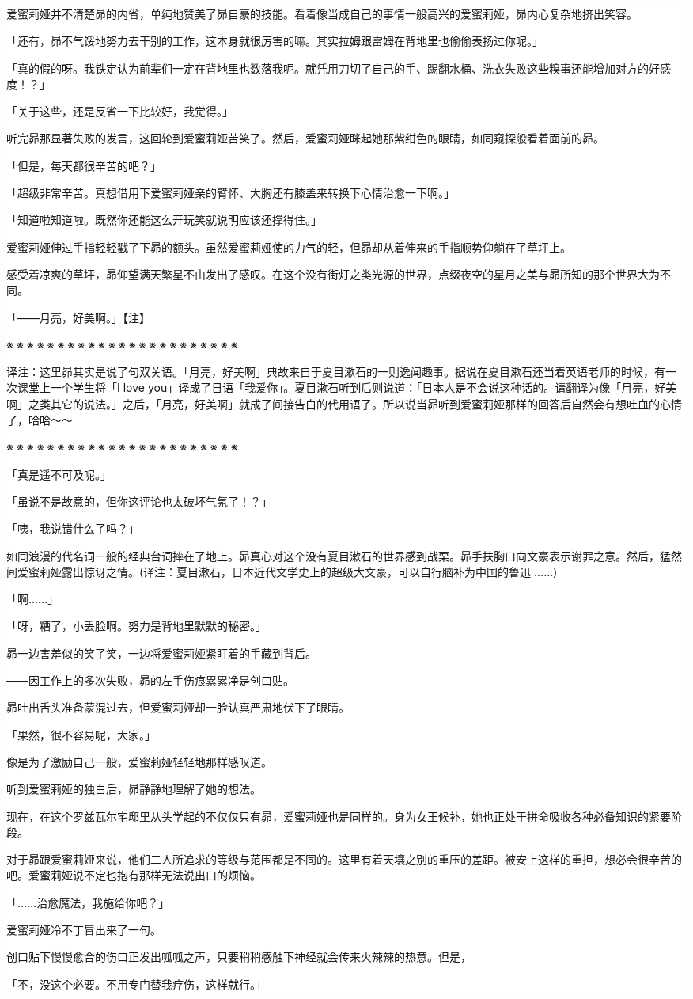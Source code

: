 爱蜜莉娅并不清楚昴的内省，单纯地赞美了昴自豪的技能。看着像当成自己的事情一般高兴的爱蜜莉娅，昴内心复杂地挤出笑容。

「还有，昴不气馁地努力去干别的工作，这本身就很厉害的嘛。其实拉姆跟雷姆在背地里也偷偷表扬过你呢。」

「真的假的呀。我铁定认为前辈们一定在背地里也数落我呢。就凭用刀切了自己的手、踢翻水桶、洗衣失败这些糗事还能增加对方的好感度！？」

「关于这些，还是反省一下比较好，我觉得。」

听完昴那显著失败的发言，这回轮到爱蜜莉娅苦笑了。然后，爱蜜莉娅眯起她那紫绀色的眼睛，如同窥探般看着面前的昴。

「但是，每天都很辛苦的吧？」

「超级非常辛苦。真想借用下爱蜜莉娅亲的臂怀、大胸还有膝盖来转换下心情治愈一下啊。」

「知道啦知道啦。既然你还能这么开玩笑就说明应该还撑得住。」

爱蜜莉娅伸过手指轻轻戳了下昴的额头。虽然爱蜜莉娅使的力气的轻，但昴却从着伸来的手指顺势仰躺在了草坪上。

感受着凉爽的草坪，昴仰望满天繁星不由发出了感叹。在这个没有街灯之类光源的世界，点缀夜空的星月之美与昴所知的那个世界大为不同。

「——月亮，好美啊。」【注】

※ ※ ※ ※ ※ ※ ※ ※ ※ ※ ※ ※ ※ ※ ※ ※ ※ ※ ※ ※ ※ ※ ※

译注：这里昴其实是说了句双关语。「月亮，好美啊」典故来自于夏目漱石的一则逸闻趣事。据说在夏目漱石还当着英语老师的时候，有一次课堂上一个学生将「I love you」译成了日语「我爱你」。夏目漱石听到后则说道：「日本人是不会说这种话的。请翻译为像「月亮，好美啊」之类其它的说法。」之后，「月亮，好美啊」就成了间接告白的代用语了。所以说当昴听到爱蜜莉娅那样的回答后自然会有想吐血的心情了，哈哈～～

※ ※ ※ ※ ※ ※ ※ ※ ※ ※ ※ ※ ※ ※ ※ ※ ※ ※ ※ ※ ※ ※ ※

「真是遥不可及呢。」

「虽说不是故意的，但你这评论也太破坏气氛了！？」

「咦，我说错什么了吗？」

如同浪漫的代名词一般的经典台词摔在了地上。昴真心对这个没有夏目漱石的世界感到战栗。昴手扶胸口向文豪表示谢罪之意。然后，猛然间爱蜜莉娅露出惊讶之情。(译注：夏目漱石，日本近代文学史上的超级大文豪，可以自行脑补为中国的鲁迅 ……)

「啊……」

「呀，糟了，小丢脸啊。努力是背地里默默的秘密。」

昴一边害羞似的笑了笑，一边将爱蜜莉娅紧盯着的手藏到背后。

——因工作上的多次失败，昴的左手伤痕累累净是创口贴。

昴吐出舌头准备蒙混过去，但爱蜜莉娅却一脸认真严肃地伏下了眼睛。

「果然，很不容易呢，大家。」

像是为了激励自己一般，爱蜜莉娅轻轻地那样感叹道。

听到爱蜜莉娅的独白后，昴静静地理解了她的想法。

现在，在这个罗兹瓦尔宅邸里从头学起的不仅仅只有昴，爱蜜莉娅也是同样的。身为女王候补，她也正处于拼命吸收各种必备知识的紧要阶段。

对于昴跟爱蜜莉娅来说，他们二人所追求的等级与范围都是不同的。这里有着天壤之别的重压的差距。被安上这样的重担，想必会很辛苦的吧。爱蜜莉娅说不定也抱有那样无法说出口的烦恼。

「……治愈魔法，我施给你吧？」

爱蜜莉娅冷不丁冒出来了一句。

创口贴下慢慢愈合的伤口正发出呱呱之声，只要稍稍感触下神经就会传来火辣辣的热意。但是，

「不，没这个必要。不用专门替我疗伤，这样就行。」
